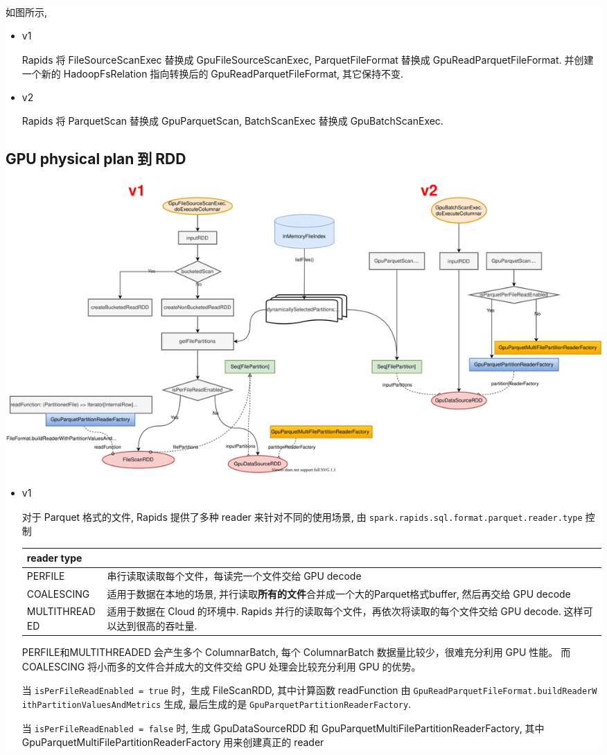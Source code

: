 如图所示,

- v1
  
  Rapids 将 FileSourceScanExec 替换成 GpuFileSourceScanExec, ParquetFileFormat 替换成 GpuReadParquetFileFormat. 并创建一个新的 HadoopFsRelation 指向转换后的 GpuReadParquetFileFormat, 其它保持不变.

- v2
  
  Rapids 将 ParquetScan 替换成 GpuParquetScan, BatchScanExec 替换成 GpuBatchScanExec.

## GPU physical plan 到 RDD

![gpu physical plan to rdd](/docs/rapids/data-reader/datareader-gpu-physicalplan-rdd.svg)

- v1
  
  对于 Parquet 格式的文件, Rapids 提供了多种 reader 来针对不同的使用场景, 由 `spark.rapids.sql.format.parquet.reader.type` 控制

  reader type||
  -----|------
  PERFILE | 串行读取读取每个文件，每读完一个文件交给 GPU decode
  COALESCING | 适用于数据在本地的场景, 并行读取**所有的文件**合并成一个大的Parquet格式buffer, 然后再交给 GPU decode
  MULTITHREADED | 适用于数据在 Cloud 的环境中. Rapids 并行的读取每个文件，再依次将读取的每个文件交给 GPU decode. 这样可以达到很高的吞吐量.

  PERFILE和MULTITHREADED 会产生多个 ColumnarBatch, 每个 ColumnarBatch 数据量比较少，很难充分利用 GPU 性能。 而COALESCING 将小而多的文件合并成大的文件交给 GPU 处理会比较充分利用 GPU 的优势。

  当 `isPerFileReadEnabled = true` 时，生成 FileScanRDD, 其中计算函数 readFunction 由 `GpuReadParquetFileFormat.buildReaderWithPartitionValuesAndMetrics` 生成, 最后生成的是 `GpuParquetPartitionReaderFactory`.

  当 `isPerFileReadEnabled = false` 时, 生成 GpuDataSourceRDD 和 GpuParquetMultiFilePartitionReaderFactory, 其中 GpuParquetMultiFilePartitionReaderFactory 用来创建真正的 reader
